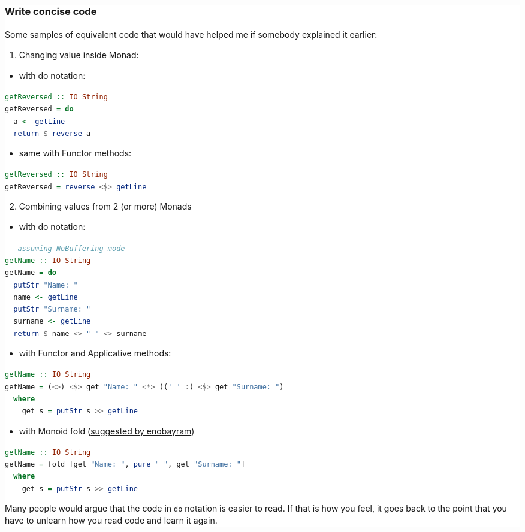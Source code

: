 ### Write concise code

Some samples of equivalent code that would have helped me if somebody explained it earlier:

1. Changing value inside Monad:

  - with do notation:

  ```haskell
  getReversed :: IO String
  getReversed = do
    a <- getLine
    return $ reverse a
  ```

  - same with Functor methods:

  ```haskell
  getReversed :: IO String
  getReversed = reverse <$> getLine
  ```

2. Combining values from 2 (or more) Monads

  - with do notation:

  ```haskell
  -- assuming NoBuffering mode
  getName :: IO String
  getName = do
    putStr "Name: "
    name <- getLine
    putStr "Surname: "
    surname <- getLine
    return $ name <> " " <> surname
  ```

  - with Functor and Applicative methods:

  ```haskell
  getName :: IO String
  getName = (<>) <$> get "Name: " <*> ((' ' :) <$> get "Surname: ")
    where
      get s = putStr s >> getLine
  ```

  - with Monoid fold ([suggested by enobayram](https://www.reddit.com/r/haskell/comments/mvztwt/what_i_wish_somebody_told_me_when_i_was_learning/gvfd4il/?utm_source=reddit&utm_medium=web2x&context=3))

  ```haskell
  getName :: IO String
  getName = fold [get "Name: ", pure " ", get "Surname: "]
    where
      get s = putStr s >> getLine
  ```

Many people would argue that the code in `do` notation is easier to read. If that is how you feel, it goes back to the point that you have to unlearn how you read code and learn it again.


[^productivity]: As the measure of engineering productivity we can use the average time to launch a given set of requirements with a fixed size team, and as the cost of ownership - the engineering time required to maintain the application.
[^fpcomplete]: It is worth watching [the video by the Aaron Contorer](https://www.youtube.com/watch?v=ybSBCVhVWs8), the chairman of FP Complete, about functional programming, where he tells how Haskell allows to achieve productivity, quality and performance without the need to compromise on any of them.
[^diehl]: [What I wish I knew when learning Haskell](https://github.com/sdiehl/wiwinwlh) is a great writing by Stephen Diehl that gave me a big picture of what can be done with Haskell - for some time it was my go to reference to find other resources.
[^dict]: I did took advantage of Haskell data immutability though, being able to use a dictionary as a key to another dictionary (by value) - in typescript I had to compute its hash.
[^pure]: `pure` and `return` are the same for [well-behaved monads](https://hackage.haskell.org/package/base-4.15.0.0/docs/Control-Monad.html#t:Monad). [Idris](https://www.idris-lang.org) that is very similar to Haskell, with first class dependent types, completely removed `return` and only has `pure` - you could do it too in your Haskell code.
[^sicp]: A great book on modelling software systems is [Structure and Interpretation of Computer Programs](https://mitp-content-server.mit.edu/books/content/sectbyfn/books_pres_0/6515/sicp.zip/index.html) that is used as MIT course text - you would become a much better programmer if you study it, regardless of the language you use, and it would help you with the functional programming in particular - it uses Lisp.
[^monad]: "you don't need to understand how it works to play on it" - it is based on the [earlier post](https://byorgey.wordpress.com/2009/01/12/abstraction-intuition-and-the-monad-tutorial-fallacy/) by Brent Yorgey. Some specific monad instances have additional interfaces, but there is a common interface
[^letters]: The actual letters you use for different types do not matter.
[^msnoyman]: See great posts by Michael Snoyman about [ReaderT pattern](https://www.fpcomplete.com/blog/2017/06/readert-design-pattern/) and [unliftio](https://www.fpcomplete.com/blog/2017/06/tale-of-two-brackets/)
[^hasfield]: Using `HasField` from base or a fancier one from [generic-lens](https://hackage.haskell.org/package/generic-lens) package.
[^smp]: We used this approach for [SMP agent](https://github.com/simplex-chat/simplexmq/blob/master/src/Simplex/Messaging/Agent.hs#L106) that is part of [https://simplex.chat](https://simplex.chat). The caveat here is that `unliftio` [does not define an instance](https://github.com/fpco/unliftio/issues/68) of `MonadUnliftIO` for `ExceptT`, so you would have to either have an orphan instance or `newtype` it, and be aware that both your logical errors and IO exceptions will be mixed into Either value - which is what you might want anyway.
[^lenses]: Lenses are one such example.
[^rich]: "I am not rich enough to buy cheap things".
[^effects]: There are advanced composition scenarios that require using effects, but they are quite rare.
[^n2]: The cost to compose effects is linear, but there is a large constant factor, that makes mtl n<sup>2</sup> composition cheaper in real world applications, particularly given that most of this cost has been covered by mtl library.